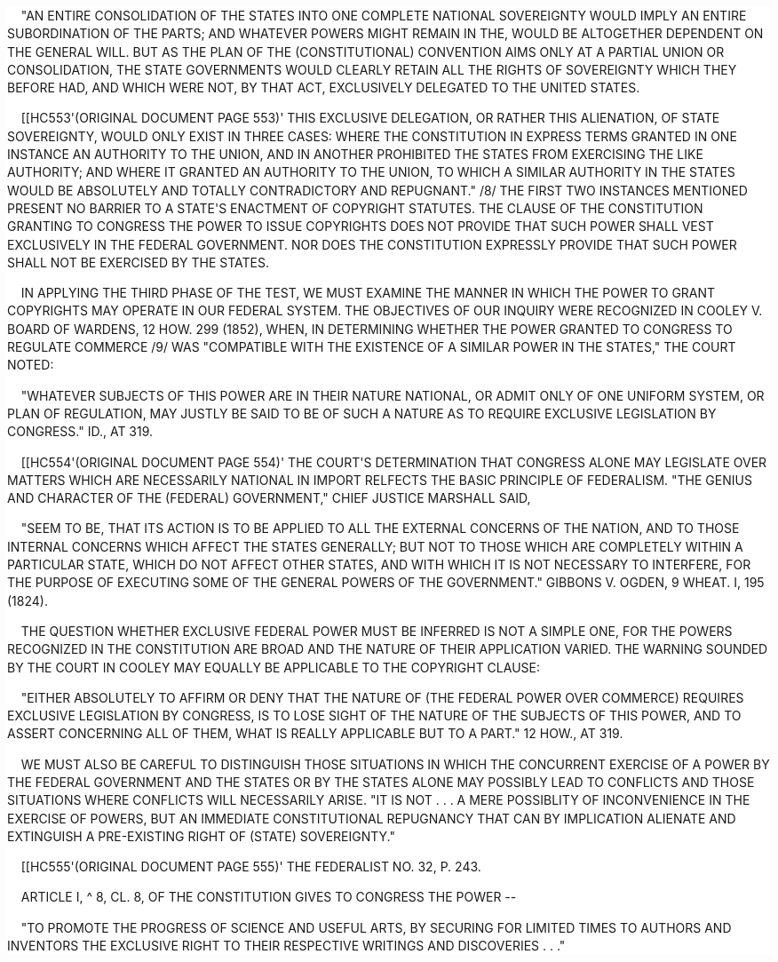     "AN ENTIRE CONSOLIDATION OF THE STATES INTO ONE COMPLETE NATIONAL SOVEREIGNTY WOULD IMPLY AN ENTIRE SUBORDINATION OF THE PARTS; AND WHATEVER POWERS MIGHT REMAIN IN THE, WOULD BE ALTOGETHER DEPENDENT ON THE GENERAL WILL.  BUT AS THE PLAN OF THE (CONSTITUTIONAL) CONVENTION AIMS ONLY AT A PARTIAL UNION OR CONSOLIDATION, THE STATE GOVERNMENTS WOULD CLEARLY RETAIN ALL THE RIGHTS OF SOVEREIGNTY WHICH THEY BEFORE HAD, AND WHICH WERE NOT, BY THAT ACT, EXCLUSIVELY DELEGATED TO THE UNITED STATES.

    \[\[HC553'(ORIGINAL DOCUMENT PAGE 553)' THIS EXCLUSIVE DELEGATION, OR RATHER THIS ALIENATION, OF STATE SOVEREIGNTY, WOULD ONLY EXIST IN THREE CASES:  WHERE THE CONSTITUTION IN EXPRESS TERMS GRANTED IN ONE INSTANCE AN AUTHORITY TO THE UNION, AND IN ANOTHER PROHIBITED THE STATES FROM EXERCISING THE LIKE AUTHORITY; AND WHERE IT GRANTED AN AUTHORITY TO THE UNION, TO WHICH A SIMILAR AUTHORITY IN THE STATES WOULD BE ABSOLUTELY AND TOTALLY CONTRADICTORY AND REPUGNANT."  /8/ THE FIRST TWO INSTANCES MENTIONED PRESENT NO BARRIER TO A STATE'S ENACTMENT OF COPYRIGHT STATUTES.  THE CLAUSE OF THE CONSTITUTION GRANTING TO CONGRESS THE POWER TO ISSUE COPYRIGHTS DOES NOT PROVIDE THAT SUCH POWER SHALL VEST EXCLUSIVELY IN THE FEDERAL GOVERNMENT.  NOR DOES THE CONSTITUTION EXPRESSLY PROVIDE THAT SUCH POWER SHALL NOT BE EXERCISED BY THE STATES.

    IN APPLYING THE THIRD PHASE OF THE TEST, WE MUST EXAMINE THE MANNER IN WHICH THE POWER TO GRANT COPYRIGHTS MAY OPERATE IN OUR FEDERAL SYSTEM.  THE OBJECTIVES OF OUR INQUIRY WERE RECOGNIZED IN COOLEY V. BOARD OF WARDENS, 12 HOW.  299 (1852), WHEN, IN DETERMINING WHETHER THE POWER GRANTED TO CONGRESS TO REGULATE COMMERCE /9/  WAS "COMPATIBLE WITH THE EXISTENCE OF A SIMILAR POWER IN THE STATES,"  THE COURT NOTED:

    "WHATEVER SUBJECTS OF THIS POWER ARE IN THEIR NATURE NATIONAL, OR ADMIT ONLY OF ONE UNIFORM SYSTEM, OR PLAN OF REGULATION, MAY JUSTLY BE SAID TO BE OF SUCH A NATURE AS TO REQUIRE EXCLUSIVE LEGISLATION BY CONGRESS."  ID., AT 319.

    \[\[HC554'(ORIGINAL DOCUMENT PAGE 554)'  THE COURT'S DETERMINATION THAT CONGRESS ALONE MAY LEGISLATE OVER MATTERS WHICH ARE NECESSARILY NATIONAL IN IMPORT RELFECTS THE BASIC PRINCIPLE OF FEDERALISM.  "THE GENIUS AND CHARACTER OF THE (FEDERAL) GOVERNMENT,"  CHIEF JUSTICE MARSHALL SAID,

    "SEEM TO BE, THAT ITS ACTION IS TO BE APPLIED TO ALL THE EXTERNAL CONCERNS OF THE NATION, AND TO THOSE INTERNAL CONCERNS WHICH AFFECT THE STATES GENERALLY; BUT NOT TO THOSE WHICH ARE COMPLETELY WITHIN A PARTICULAR STATE, WHICH DO NOT AFFECT OTHER STATES, AND WITH WHICH IT IS NOT NECESSARY TO INTERFERE, FOR THE PURPOSE OF EXECUTING SOME OF THE GENERAL POWERS OF THE GOVERNMENT."  GIBBONS V. OGDEN, 9 WHEAT.  I, 195 (1824).

    THE QUESTION WHETHER EXCLUSIVE FEDERAL POWER MUST BE INFERRED IS NOT A SIMPLE ONE, FOR THE POWERS RECOGNIZED IN THE CONSTITUTION ARE BROAD AND THE NATURE OF THEIR APPLICATION VARIED.  THE WARNING SOUNDED BY THE COURT IN COOLEY MAY EQUALLY BE APPLICABLE TO THE COPYRIGHT CLAUSE:

    "EITHER ABSOLUTELY TO AFFIRM OR DENY THAT THE NATURE OF (THE FEDERAL POWER OVER COMMERCE) REQUIRES EXCLUSIVE LEGISLATION BY CONGRESS, IS TO LOSE SIGHT OF THE NATURE OF THE SUBJECTS OF THIS POWER, AND TO ASSERT CONCERNING ALL OF THEM, WHAT IS REALLY APPLICABLE BUT TO A PART."  12 HOW., AT 319.

    WE MUST ALSO BE CAREFUL TO DISTINGUISH THOSE SITUATIONS IN WHICH THE CONCURRENT EXERCISE OF A POWER BY THE FEDERAL GOVERNMENT AND THE STATES OR BY THE STATES ALONE MAY POSSIBLY LEAD TO CONFLICTS AND THOSE SITUATIONS WHERE CONFLICTS WILL NECESSARILY ARISE.  "IT IS NOT . . . A MERE POSSIBLITY OF INCONVENIENCE IN THE EXERCISE OF POWERS, BUT AN IMMEDIATE CONSTITUTIONAL REPUGNANCY THAT CAN BY IMPLICATION ALIENATE AND EXTINGUISH A PRE-EXISTING RIGHT OF (STATE) SOVEREIGNTY."

    \[\[HC555'(ORIGINAL DOCUMENT PAGE 555)'  THE FEDERALIST NO. 32, P. 243.

    ARTICLE I, ^ 8, CL. 8, OF THE CONSTITUTION GIVES TO CONGRESS THE POWER --

    "TO PROMOTE THE PROGRESS OF SCIENCE AND USEFUL ARTS, BY SECURING FOR LIMITED TIMES TO AUTHORS AND INVENTORS THE EXCLUSIVE RIGHT TO THEIR RESPECTIVE WRITINGS AND DISCOVERIES . . ."
